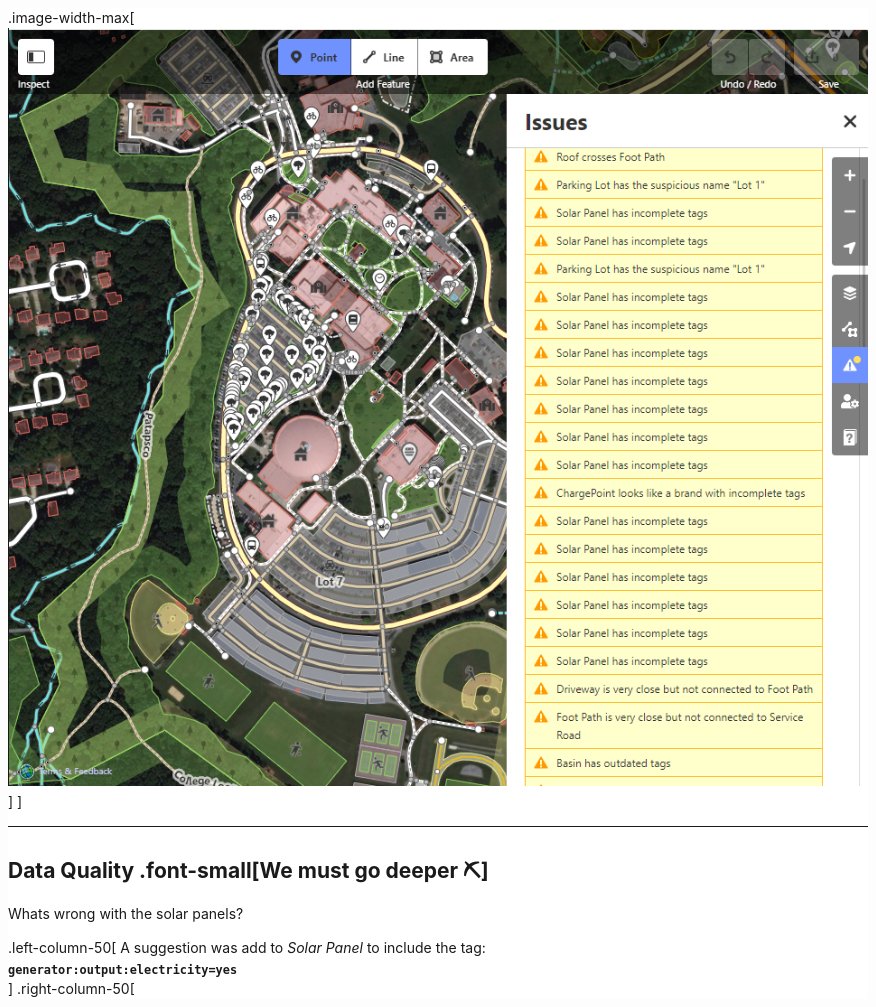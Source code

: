   .image-width-max[![Warnings](./images/id-warnings.png)]
]

---
## Data Quality .font-small[We must go deeper ⛏]
Whats wrong with the solar panels?

.left-column-50[
  A suggestion was add to *Solar Panel* to include the tag:<br>**`generator:output:electricity=yes`**<br>
]
.right-column-50[